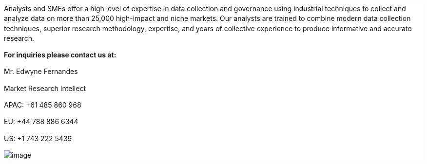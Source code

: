 Analysts and SMEs offer a high level of expertise in data collection and governance using industrial techniques to collect and analyze data on more than 25,000 high-impact and niche markets. Our analysts are trained to combine modern data collection techniques, superior research methodology, expertise, and years of collective experience to produce informative and accurate research.</span></p><p><strong>For inquiries please contact us at:</strong></p><p>Mr. Edwyne Fernandes</p><p>Market Research Intellect</p><p>APAC: +61 485 860 968</p><p>EU: +44 788 886 6344</p><p>US: +1 743 222 5439</p>
![image](https://github.com/user-attachments/assets/6c5401f1-3770-4e1b-96ad-c58979c312ca)
